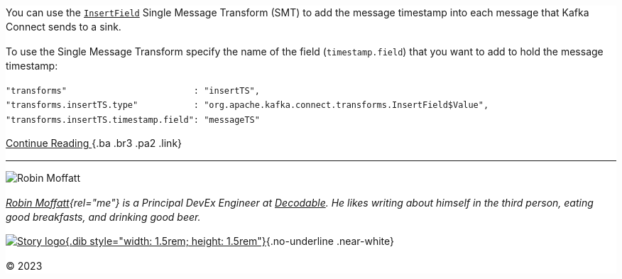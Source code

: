 You can use the [`InsertField`](https://docs.confluent.io/platform/current/connect/transforms/insertfield.html) Single Message Transform (SMT) to add the message timestamp into each message that Kafka Connect sends to a sink.

To use the Single Message Transform specify the name of the field (`timestamp.field`) that you want to add to hold the message timestamp:

``` {.rouge .highlight style="background-color: #f8f8f8"}
"transforms"                         : "insertTS",
"transforms.insertTS.type"           : "org.apache.kafka.connect.transforms.InsertField$Value",
"transforms.insertTS.timestamp.field": "messageTS"
```

[Continue Reading ](https://rmoff.net/2020/12/08/twelve-days-of-smt-day-1-insertfield-timestamp/){.ba .br3 .pa2 .link}

------------------------------------------------------------------------

![Robin Moffatt](/images/2018/05/ksldn18-01.jpg)

[](https://www.youtube.com/c/rmoff) [](https://www.linkedin.com/in/robinmoffatt/) *[Robin Moffatt](https://data-folks.masto.host/@rmoff){rel="me"} is a Principal DevEx Engineer at [Decodable](https://decodable.co). He likes writing about himself in the third person, eating good breakfasts, and drinking good beer.*

[![Story logo](https://rmoff.net/img/story-logo-white.svg "Made with Hugo and Story"){.dib style="width: 1.5rem; height: 1.5rem"}](https://github.com/xaprb/story){.no-underline .near-white}

© 2023
